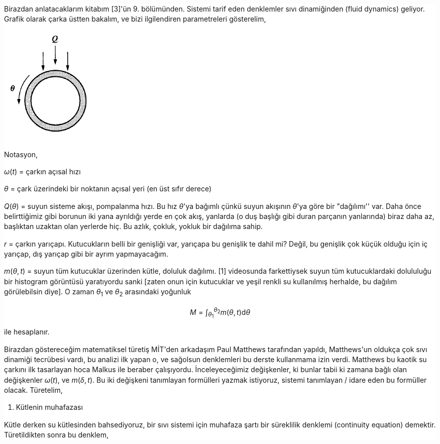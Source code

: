 Birazdan anlatacaklarım kitabım [3]'ün 9. bölümünden. Sistemi tarif eden
denklemler sıvı dinamiğinden (fluid dynamics) geliyor. Grafik olarak çarka
üstten bakalım, ve bizi ilgilendiren parametreleri gösterelim,

![](15_02.png)

Notasyon,

$\omega(t)$ = çarkın açısal hızı

$\theta$ = çark üzerindeki bir noktanın açısal yeri (en üst sıfır derece)

$Q(\theta)$ = suyun sisteme akışı, pompalanma hızı. Bu hız $\theta$'ya
bağımlı çünkü suyun akışının $\theta$'ya göre bir "dağılımı'' var. Daha
önce belirttiğimiz gibi borunun iki yana ayrıldığı yerde en çok akış,
yanlarda (o duş başlığı gibi duran parçanın yanlarında) biraz daha az,
başlıktan uzaktan olan yerlerde hiç. Bu azlık, çokluk, yokluk bir dağılıma
sahip.

$r$ = çarkın yarıçapı. Kutucukların belli bir genişliği var, yarıçapa bu
genişlik te dahil mi? Değil, bu genişlik çok küçük olduğu için iç yarıçap,
dış yarıçap gibi bir ayrım yapmayacağım.

$m(\theta, t)$ = suyun tüm kutucuklar üzerinden kütle, doluluk
dağılımı. [1] videosunda farkettiysek suyun tüm kutucuklardaki dolululuğu
bir histogram görüntüsü yaratıyordu sanki [zaten onun için kutucuklar ve
yeşil renkli su kullanılmış herhalde, bu dağılım görülebilsin diye]. O
zaman $\theta_1$ ve $\theta_2$ arasındaki yoğunluk

$$ M = \int_{\theta_1}^{\theta_2} m(\theta, t) \mathrm{d}\theta $$

ile hesaplanır. 

Birazdan göstereceğim matematiksel türetiş MİT'den arkadaşım Paul Matthews
tarafından yapıldı, Matthews'un oldukça çok sıvı dinamiği tecrübesi vardı,
bu analizi ilk yapan o, ve sağolsun denklemleri bu derste kullanmama izin
verdi. Matthews bu kaotik su çarkını ilk tasarlayan hoca Malkus ile beraber
çalışıyordu. İnceleyeceğimiz değişkenler, ki bunlar tabii ki zamana bağlı olan
değişkenler $\omega(t)$, ve $m(\delta,t)$. Bu iki değişkeni tanımlayan
formülleri yazmak istiyoruz, sistemi tanımlayan / idare eden bu formüller
olacak. Türetelim, 

1) Kütlenin muhafazası

Kütle derken su kütlesinden bahsediyoruz, bir sıvı sistemi için muhafaza
şartı bir süreklilik denklemi (continuity equation) demektir. Türetildikten
sonra bu denklem,
